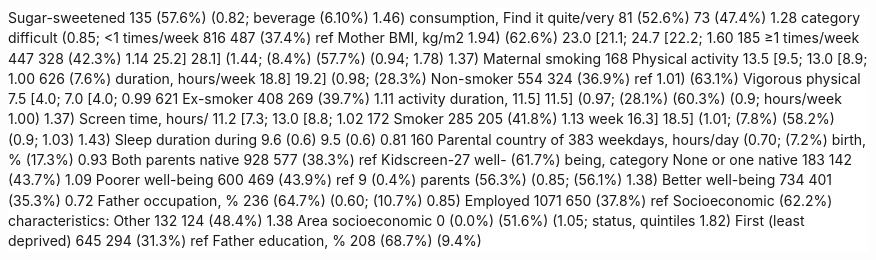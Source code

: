 Sugar-sweetened                                                                    135                                       (57.6%)                              (0.82;
beverage                                                                        (6.10%)                                                                        1.46)
consumption,                                                                                       Find it quite/very     81 (52.6%)     73 (47.4%)            1.28
category                                                                                           difficult                                                   (0.85;
<1 times/week                  816                487 (37.4%)           ref                      Mother BMI, kg/m2                                             1.94)
(62.6%)                                                                                    23.0 [21.1;    24.7 [22.2;           1.60           185
≥1 times/week                  447                328 (42.3%)           1.14                                              25.2]          28.1]                 (1.44;         (8.4%)
(57.7%)                                  (0.94;                                                                                 1.78)
1.37)                    Maternal smoking                                                             168
Physical activity                 13.5 [9.5;         13.0 [8.9;            1.00    626                                                                                           (7.6%)
duration, hours/week           18.8]              19.2]                 (0.98;  (28.3%)            Non-smoker             554            324 (36.9%)           ref
1.01)                                             (63.1%)
Vigorous physical                 7.5 [4.0;          7.0 [4.0;             0.99    621                Ex-smoker              408            269 (39.7%)           1.11
activity duration,             11.5]              11.5]                 (0.97;  (28.1%)                                   (60.3%)                              (0.9;
hours/week                                                              1.00)                                                                                  1.37)
Screen time, hours/               11.2 [7.3;         13.0 [8.8;            1.02    172                Smoker                 285            205 (41.8%)           1.13
week                           16.3]              18.5]                 (1.01;  (7.8%)                                    (58.2%)                              (0.9;
1.03)                                                                                  1.43)
Sleep duration during             9.6 (0.6)          9.5 (0.6)             0.81    160              Parental country of                                                          383
weekdays, hours/day                                                     (0.70;  (7.2%)             birth, %                                                                   (17.3%)
0.93                       Both parents native    928            577 (38.3%)           ref
Kidscreen-27 well-                                                                                                           (61.7%)
being, category                                                                                    None or one native     183            142 (43.7%)           1.09
Poorer well-being              600                469 (43.9%)           ref     9 (0.4%)           parents                (56.3%)                              (0.85;
(56.1%)                                                                                                                         1.38)
Better well-being              734                401 (35.3%)           0.72                     Father occupation, %                                                         236
(64.7%)                                  (0.60;                                                                                                (10.7%)
0.85)                      Employed               1071           650 (37.8%)           ref
Socioeconomic                                                                                                                (62.2%)
characteristics:                                                                                   Other                  132            124 (48.4%)           1.38
Area socioeconomic                                                                 0 (0.0%)                                  (51.6%)                              (1.05;
status, quintiles                                                                                                                                              1.82)
First (least deprived)         645                294 (31.3%)           ref                      Father education, %                                                          208
(68.7%)                                                                                                                                        (9.4%)